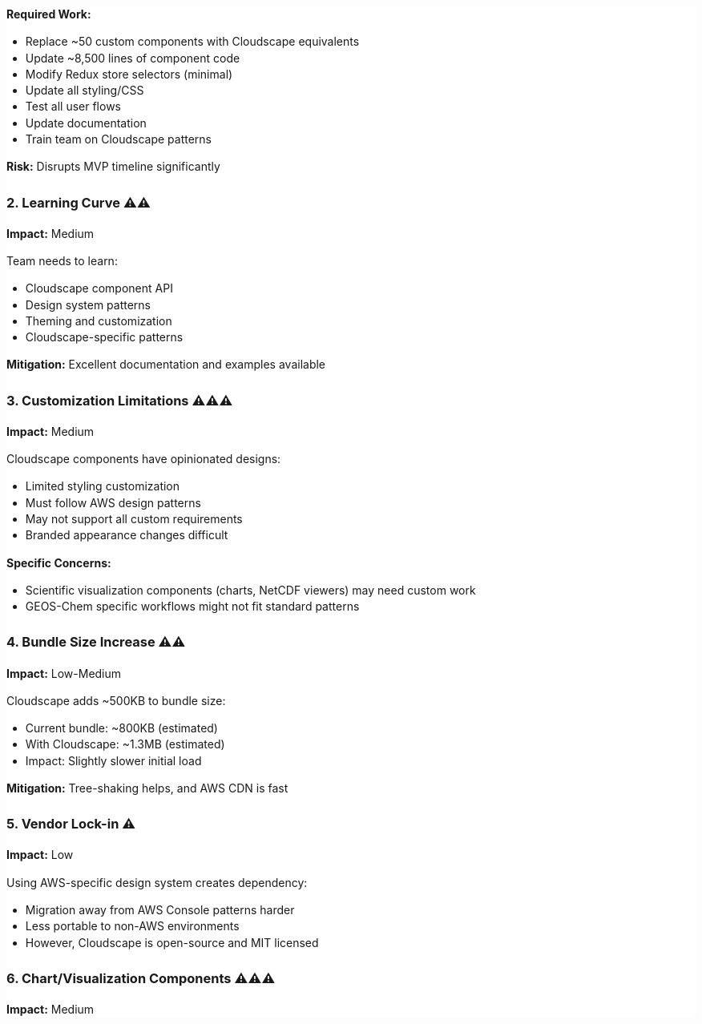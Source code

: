 **Required Work:**
- Replace ~50 custom components with Cloudscape equivalents
- Update ~8,500 lines of component code
- Modify Redux store selectors (minimal)
- Update all styling/CSS
- Test all user flows
- Update documentation
- Train team on Cloudscape patterns

**Risk:** Disrupts MVP timeline significantly

### 2. Learning Curve ⚠️⚠️
**Impact:** Medium

Team needs to learn:
- Cloudscape component API
- Design system patterns
- Theming and customization
- Cloudscape-specific patterns

**Mitigation:** Excellent documentation and examples available

### 3. Customization Limitations ⚠️⚠️⚠️
**Impact:** Medium

Cloudscape components have opinionated designs:
- Limited styling customization
- Must follow AWS design patterns
- May not support all custom requirements
- Branded appearance changes difficult

**Specific Concerns:**
- Scientific visualization components (charts, NetCDF viewers) may need custom work
- GEOS-Chem specific workflows might not fit standard patterns

### 4. Bundle Size Increase ⚠️⚠️
**Impact:** Low-Medium

Cloudscape adds ~500KB to bundle size:
- Current bundle: ~800KB (estimated)
- With Cloudscape: ~1.3MB (estimated)
- Impact: Slightly slower initial load

**Mitigation:** Tree-shaking helps, and AWS CDN is fast

### 5. Vendor Lock-in ⚠️
**Impact:** Low

Using AWS-specific design system creates dependency:
- Migration away from AWS Console patterns harder
- Less portable to non-AWS environments
- However, Cloudscape is open-source and MIT licensed

### 6. Chart/Visualization Components ⚠️⚠️⚠️
**Impact:** Medium
